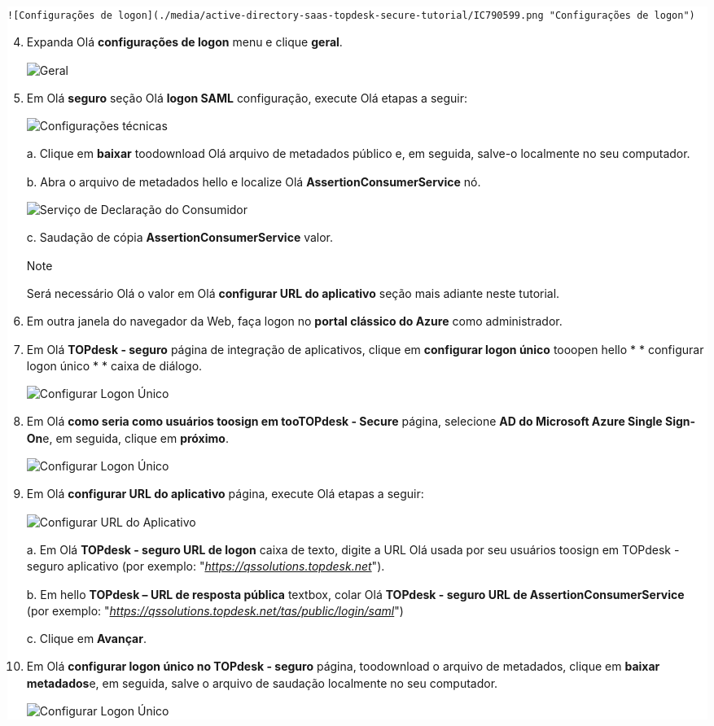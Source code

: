     ![Configurações de logon](./media/active-directory-saas-topdesk-secure-tutorial/IC790599.png "Configurações de logon")

4. Expanda Olá **configurações de logon** menu e clique **geral**.
   
    ![Geral](./media/active-directory-saas-topdesk-secure-tutorial/IC790600.png "Geral")

5. Em Olá **seguro** seção Olá **logon SAML** configuração, execute Olá etapas a seguir:
   
    ![Configurações técnicas](./media/active-directory-saas-topdesk-secure-tutorial/IC790855.png "Configurações técnicas")
   
    a. Clique em **baixar** toodownload Olá arquivo de metadados público e, em seguida, salve-o localmente no seu computador.
   
    b. Abra o arquivo de metadados hello e localize Olá **AssertionConsumerService** nó.
    
    ![Serviço de Declaração do Consumidor](./media/active-directory-saas-topdesk-secure-tutorial/IC790856.png "Serviço de Declaração do Consumidor")
   
    c. Saudação de cópia **AssertionConsumerService** valor.  
      
    > [!NOTE]
    > Será necessário Olá o valor em Olá **configurar URL do aplicativo** seção mais adiante neste tutorial.
    > 
    > 

6. Em outra janela do navegador da Web, faça logon no **portal clássico do Azure** como administrador.

7. Em Olá **TOPdesk - seguro** página de integração de aplicativos, clique em **configurar logon único** tooopen hello * * configurar logon único * * caixa de diálogo.
   
    ![Configurar Logon Único](./media/active-directory-saas-topdesk-secure-tutorial/IC790602.png "Configurar Logon Único")

8. Em Olá **como seria como usuários toosign em tooTOPdesk - Secure** página, selecione **AD do Microsoft Azure Single Sign-On**e, em seguida, clique em **próximo**.
   
    ![Configurar Logon Único](./media/active-directory-saas-topdesk-secure-tutorial/IC790603.png "Configurar Logon Único")

9. Em Olá **configurar URL do aplicativo** página, execute Olá etapas a seguir:
   
    ![Configurar URL do Aplicativo](./media/active-directory-saas-topdesk-secure-tutorial/IC790604.png "Configurar URL do Aplicativo")
   
    a. Em Olá **TOPdesk - seguro URL de logon** caixa de texto, digite a URL Olá usada por seu usuários toosign em TOPdesk - seguro aplicativo (por exemplo: "*https://qssolutions.topdesk.net*").
   
    b. Em hello **TOPdesk – URL de resposta pública** textbox, colar Olá **TOPdesk - seguro URL de AssertionConsumerService** (por exemplo: "*https://qssolutions.topdesk.net/tas/public/login/saml*")
   
    c. Clique em **Avançar**.

10. Em Olá **configurar logon único no TOPdesk - seguro** página, toodownload o arquivo de metadados, clique em **baixar metadados**e, em seguida, salve o arquivo de saudação localmente no seu computador.
    
    ![Configurar Logon Único](./media/active-directory-saas-topdesk-secure-tutorial/IC790605.png "Configurar Logon Único")
